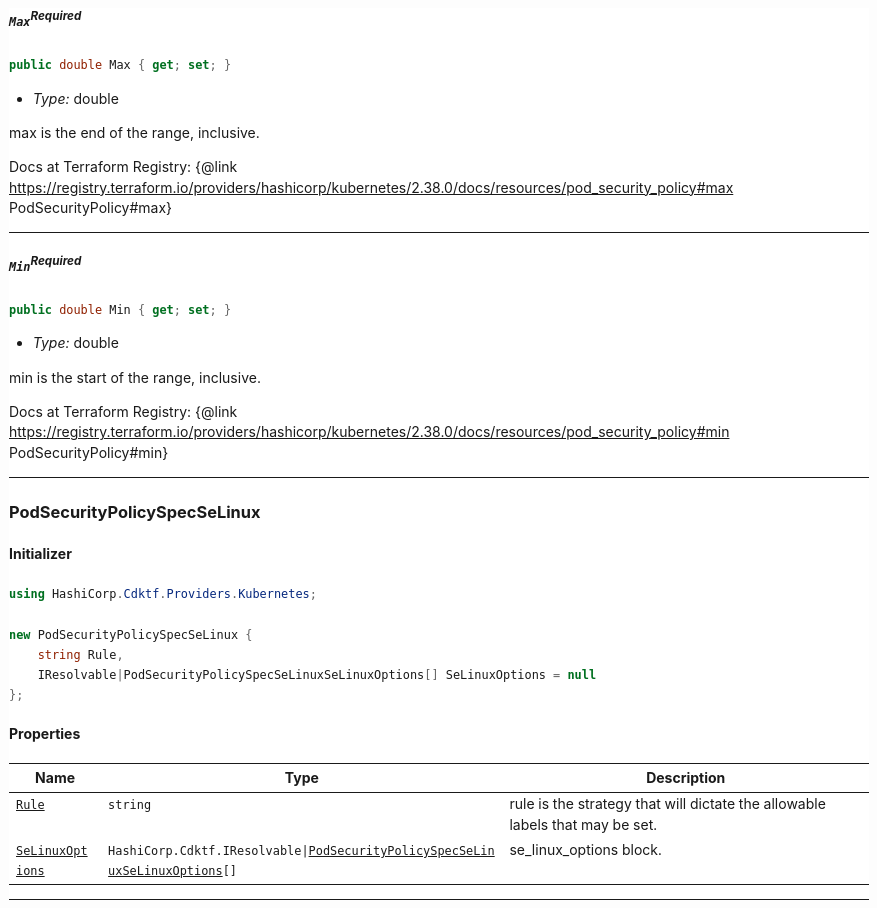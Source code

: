 
##### `Max`<sup>Required</sup> <a name="Max" id="@cdktf/provider-kubernetes.podSecurityPolicy.PodSecurityPolicySpecRunAsUserRange.property.max"></a>

```csharp
public double Max { get; set; }
```

- *Type:* double

max is the end of the range, inclusive.

Docs at Terraform Registry: {@link https://registry.terraform.io/providers/hashicorp/kubernetes/2.38.0/docs/resources/pod_security_policy#max PodSecurityPolicy#max}

---

##### `Min`<sup>Required</sup> <a name="Min" id="@cdktf/provider-kubernetes.podSecurityPolicy.PodSecurityPolicySpecRunAsUserRange.property.min"></a>

```csharp
public double Min { get; set; }
```

- *Type:* double

min is the start of the range, inclusive.

Docs at Terraform Registry: {@link https://registry.terraform.io/providers/hashicorp/kubernetes/2.38.0/docs/resources/pod_security_policy#min PodSecurityPolicy#min}

---

### PodSecurityPolicySpecSeLinux <a name="PodSecurityPolicySpecSeLinux" id="@cdktf/provider-kubernetes.podSecurityPolicy.PodSecurityPolicySpecSeLinux"></a>

#### Initializer <a name="Initializer" id="@cdktf/provider-kubernetes.podSecurityPolicy.PodSecurityPolicySpecSeLinux.Initializer"></a>

```csharp
using HashiCorp.Cdktf.Providers.Kubernetes;

new PodSecurityPolicySpecSeLinux {
    string Rule,
    IResolvable|PodSecurityPolicySpecSeLinuxSeLinuxOptions[] SeLinuxOptions = null
};
```

#### Properties <a name="Properties" id="Properties"></a>

| **Name** | **Type** | **Description** |
| --- | --- | --- |
| <code><a href="#@cdktf/provider-kubernetes.podSecurityPolicy.PodSecurityPolicySpecSeLinux.property.rule">Rule</a></code> | <code>string</code> | rule is the strategy that will dictate the allowable labels that may be set. |
| <code><a href="#@cdktf/provider-kubernetes.podSecurityPolicy.PodSecurityPolicySpecSeLinux.property.seLinuxOptions">SeLinuxOptions</a></code> | <code>HashiCorp.Cdktf.IResolvable\|<a href="#@cdktf/provider-kubernetes.podSecurityPolicy.PodSecurityPolicySpecSeLinuxSeLinuxOptions">PodSecurityPolicySpecSeLinuxSeLinuxOptions</a>[]</code> | se_linux_options block. |

---